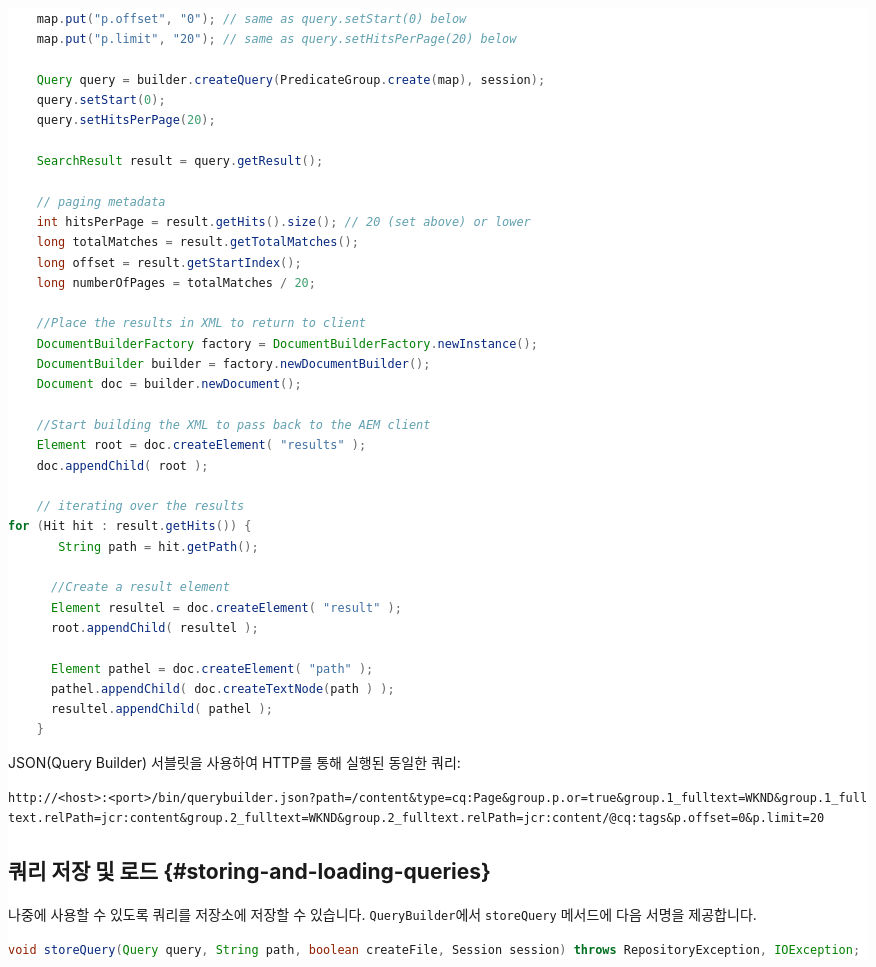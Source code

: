 ```java
    map.put("p.offset", "0"); // same as query.setStart(0) below
    map.put("p.limit", "20"); // same as query.setHitsPerPage(20) below

    Query query = builder.createQuery(PredicateGroup.create(map), session);
    query.setStart(0);
    query.setHitsPerPage(20);

    SearchResult result = query.getResult();

    // paging metadata
    int hitsPerPage = result.getHits().size(); // 20 (set above) or lower
    long totalMatches = result.getTotalMatches();
    long offset = result.getStartIndex();
    long numberOfPages = totalMatches / 20;

    //Place the results in XML to return to client
    DocumentBuilderFactory factory = DocumentBuilderFactory.newInstance();
    DocumentBuilder builder = factory.newDocumentBuilder();
    Document doc = builder.newDocument();

    //Start building the XML to pass back to the AEM client
    Element root = doc.createElement( "results" );
    doc.appendChild( root );

    // iterating over the results
for (Hit hit : result.getHits()) {
       String path = hit.getPath();

      //Create a result element
      Element resultel = doc.createElement( "result" );
      root.appendChild( resultel );

      Element pathel = doc.createElement( "path" );
      pathel.appendChild( doc.createTextNode(path ) );
      resultel.appendChild( pathel );
    }
```

JSON(Query Builder) 서블릿을 사용하여 HTTP를 통해 실행된 동일한 쿼리:

`http://<host>:<port>/bin/querybuilder.json?path=/content&type=cq:Page&group.p.or=true&group.1_fulltext=WKND&group.1_fulltext.relPath=jcr:content&group.2_fulltext=WKND&group.2_fulltext.relPath=jcr:content/@cq:tags&p.offset=0&p.limit=20`

## 쿼리 저장 및 로드 {#storing-and-loading-queries}

나중에 사용할 수 있도록 쿼리를 저장소에 저장할 수 있습니다. `QueryBuilder`에서 `storeQuery` 메서드에 다음 서명을 제공합니다.

```java
void storeQuery(Query query, String path, boolean createFile, Session session) throws RepositoryException, IOException;
```
